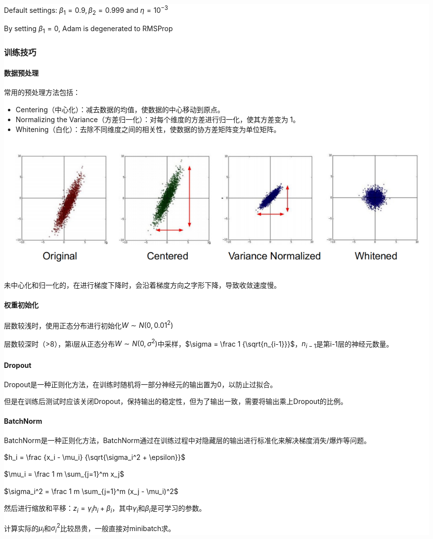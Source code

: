 Default settings: $\beta_1= 0.9,\beta_2 = 0.999$ and $\eta = 10^{-3}$

By setting $\beta_1 = 0$, Adam is degenerated to RMSProp

### 训练技巧

#### 数据预处理

常用的预处理方法包括：

- Centering（中心化）：减去数据的均值，使数据的中心移动到原点。
- Normalizing the Variance（方差归一化）：对每个维度的方差进行归一化，使其方差变为 1。
- Whitening（白化）：去除不同维度之间的相关性，使数据的协方差矩阵变为单位矩阵。

![](img/2024-12-21-14-38-53.png)

未中心化和归一化的，在进行梯度下降时，会沿着梯度方向之字形下降，导致收敛速度慢。    

#### 权重初始化

层数较浅时，使用正态分布进行初始化$W \sim N(0, {0.01}^2)$

层数较深时（>8），第i层从正态分布$W \sim N(0, \sigma^2)$中采样，$\sigma = \frac 1 {\sqrt{n_{i-1}}}$，$n_{i-1}$是第i-1层的神经元数量。

#### Dropout

Dropout是一种正则化方法，在训练时随机将一部分神经元的输出置为0，以防止过拟合。

但是在训练后测试时应该关闭Dropout，保持输出的稳定性，但为了输出一致，需要将输出乘上Dropout的比例。

#### BatchNorm

BatchNorm是一种正则化方法，BatchNorm通过在训练过程中对隐藏层的输出进行标准化来解决梯度消失/爆炸等问题。

$h_i = \frac {x_i - \mu_i} {\sqrt{\sigma_i^2 + \epsilon}}$

$\mu_i = \frac 1 m \sum_{j=1}^m x_j$

$\sigma_i^2 = \frac 1 m \sum_{j=1}^m (x_j - \mu_i)^2$


然后进行缩放和平移：$z_i = \gamma_i h_i + \beta_i$，其中$\gamma_i$和$\beta_i$是可学习的参数。

计算实际的$\mu_i$和$\sigma_i^2$比较昂贵，一般直接对minibatch求。
